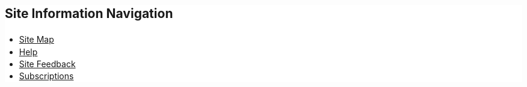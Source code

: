 
## Site Information Navigation

  - [Site Map](https://spiderbites.nytimes3xbfgragh.onion)
  - [Help](https://help.nytimes3xbfgragh.onion/hc/en-us)
  - [Site
    Feedback](https://help.nytimes3xbfgragh.onion/hc/en-us/articles/115015385887-Contact-Us?redir=myacc)
  - [Subscriptions](https://www.nytimes3xbfgragh.onion/subscription?campaignId=37WXW)

</div>

</div>

<div id="Inv1" class="ad inv1-ad hidden">

</div>

<div id="Inv2" class="ad inv2-ad hidden">

</div>

<div id="Inv3" class="ad inv3-ad hidden">

</div>

<div id="ab1" class="ad ab1-ad hidden">

</div>

<div id="ab2" class="ad ab2-ad hidden">

</div>

<div id="ab3" class="ad ab3-ad hidden">

</div>

<div id="prop1" class="ad prop1-ad hidden">

</div>

<div id="prop2" class="ad prop2-ad hidden">

</div>

<div id="Anchor" class="ad anchor-ad hidden">

</div>

<div id="ADX_CLIENTSIDE" class="ad adx-clientside-ad hidden">

</div>
